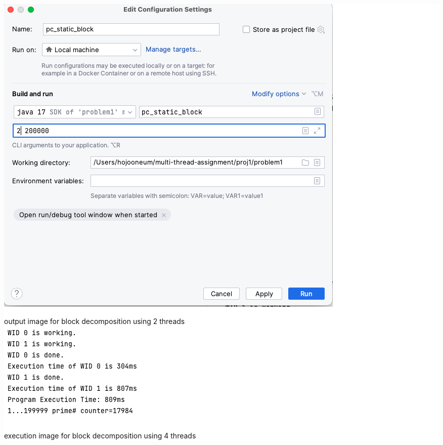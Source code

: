 ![execution image for block decomposition using 2 threads](./report_assets/block_exec_2.png)  

output image for block decomposition using 2 threads  
![output image for block decomposition using 2 threads](./report_assets/block_output_2.png)  

execution image for block decomposition using 4 threads  
